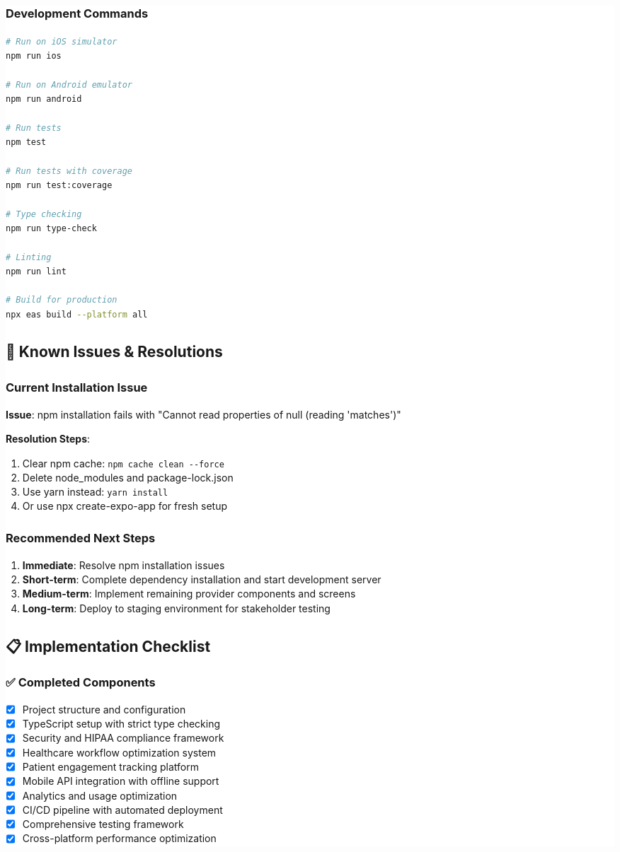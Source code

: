 ### Development Commands
```bash
# Run on iOS simulator
npm run ios

# Run on Android emulator
npm run android

# Run tests
npm test

# Run tests with coverage
npm run test:coverage

# Type checking
npm run type-check

# Linting
npm run lint

# Build for production
npx eas build --platform all
```

## 🚨 Known Issues & Resolutions

### Current Installation Issue
**Issue**: npm installation fails with "Cannot read properties of null (reading 'matches')"

**Resolution Steps**:
1. Clear npm cache: `npm cache clean --force`
2. Delete node_modules and package-lock.json
3. Use yarn instead: `yarn install`
4. Or use npx create-expo-app for fresh setup

### Recommended Next Steps
1. **Immediate**: Resolve npm installation issues
2. **Short-term**: Complete dependency installation and start development server
3. **Medium-term**: Implement remaining provider components and screens
4. **Long-term**: Deploy to staging environment for stakeholder testing

## 📋 Implementation Checklist

### ✅ Completed Components
- [x] Project structure and configuration
- [x] TypeScript setup with strict type checking
- [x] Security and HIPAA compliance framework
- [x] Healthcare workflow optimization system
- [x] Patient engagement tracking platform
- [x] Mobile API integration with offline support
- [x] Analytics and usage optimization
- [x] CI/CD pipeline with automated deployment
- [x] Comprehensive testing framework
- [x] Cross-platform performance optimization
